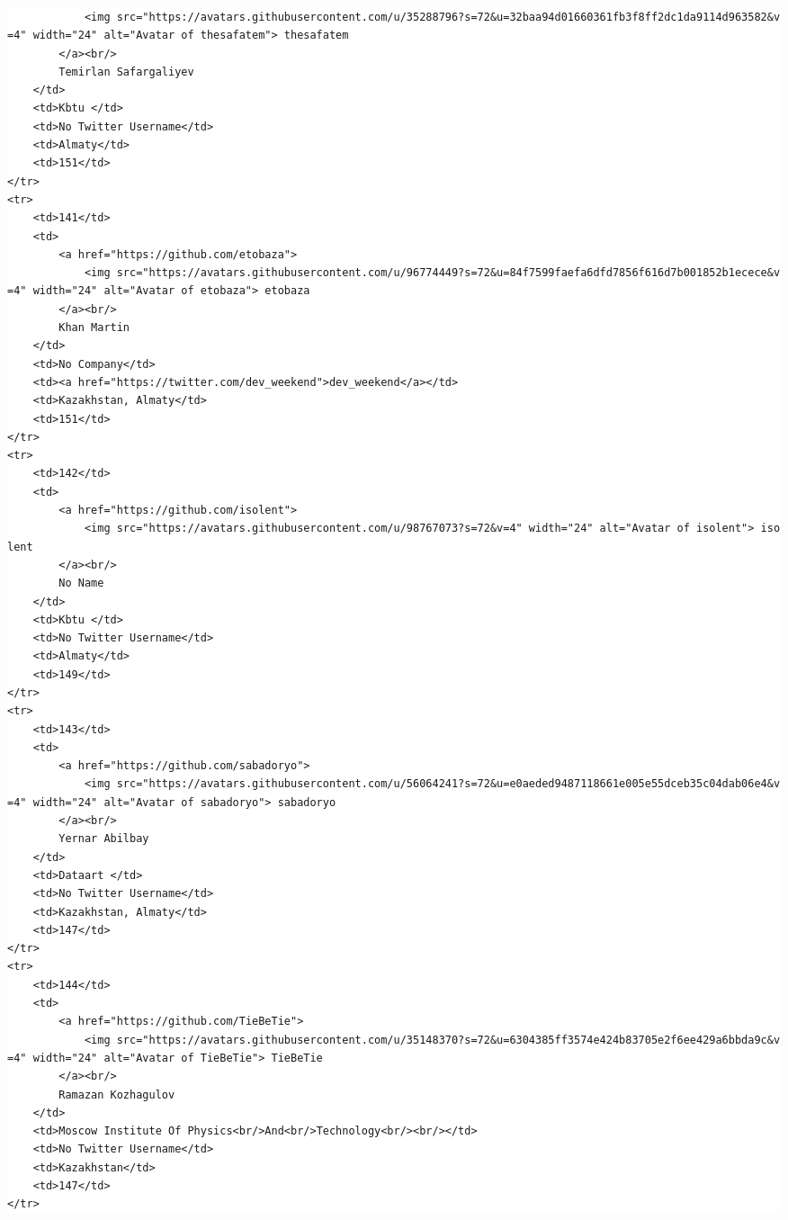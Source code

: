 				<img src="https://avatars.githubusercontent.com/u/35288796?s=72&u=32baa94d01660361fb3f8ff2dc1da9114d963582&v=4" width="24" alt="Avatar of thesafatem"> thesafatem
			</a><br/>
			Temirlan Safargaliyev
		</td>
		<td>Kbtu </td>
		<td>No Twitter Username</td>
		<td>Almaty</td>
		<td>151</td>
	</tr>
	<tr>
		<td>141</td>
		<td>
			<a href="https://github.com/etobaza">
				<img src="https://avatars.githubusercontent.com/u/96774449?s=72&u=84f7599faefa6dfd7856f616d7b001852b1ecece&v=4" width="24" alt="Avatar of etobaza"> etobaza
			</a><br/>
			Khan Martin
		</td>
		<td>No Company</td>
		<td><a href="https://twitter.com/dev_weekend">dev_weekend</a></td>
		<td>Kazakhstan, Almaty</td>
		<td>151</td>
	</tr>
	<tr>
		<td>142</td>
		<td>
			<a href="https://github.com/isolent">
				<img src="https://avatars.githubusercontent.com/u/98767073?s=72&v=4" width="24" alt="Avatar of isolent"> isolent
			</a><br/>
			No Name
		</td>
		<td>Kbtu </td>
		<td>No Twitter Username</td>
		<td>Almaty</td>
		<td>149</td>
	</tr>
	<tr>
		<td>143</td>
		<td>
			<a href="https://github.com/sabadoryo">
				<img src="https://avatars.githubusercontent.com/u/56064241?s=72&u=e0aeded9487118661e005e55dceb35c04dab06e4&v=4" width="24" alt="Avatar of sabadoryo"> sabadoryo
			</a><br/>
			Yernar Abilbay
		</td>
		<td>Dataart </td>
		<td>No Twitter Username</td>
		<td>Kazakhstan, Almaty</td>
		<td>147</td>
	</tr>
	<tr>
		<td>144</td>
		<td>
			<a href="https://github.com/TieBeTie">
				<img src="https://avatars.githubusercontent.com/u/35148370?s=72&u=6304385ff3574e424b83705e2f6ee429a6bbda9c&v=4" width="24" alt="Avatar of TieBeTie"> TieBeTie
			</a><br/>
			Ramazan Kozhagulov
		</td>
		<td>Moscow Institute Of Physics<br/>And<br/>Technology<br/><br/></td>
		<td>No Twitter Username</td>
		<td>Kazakhstan</td>
		<td>147</td>
	</tr>
